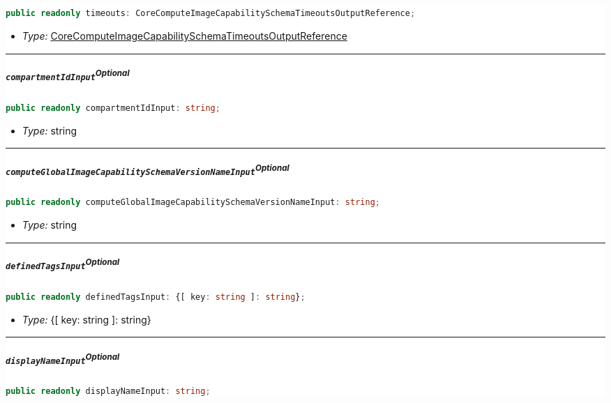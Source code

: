 ```typescript
public readonly timeouts: CoreComputeImageCapabilitySchemaTimeoutsOutputReference;
```

- *Type:* <a href="#rhizo-co-terraform-provider-oci.coreComputeImageCapabilitySchema.CoreComputeImageCapabilitySchemaTimeoutsOutputReference">CoreComputeImageCapabilitySchemaTimeoutsOutputReference</a>

---

##### `compartmentIdInput`<sup>Optional</sup> <a name="compartmentIdInput" id="rhizo-co-terraform-provider-oci.coreComputeImageCapabilitySchema.CoreComputeImageCapabilitySchema.property.compartmentIdInput"></a>

```typescript
public readonly compartmentIdInput: string;
```

- *Type:* string

---

##### `computeGlobalImageCapabilitySchemaVersionNameInput`<sup>Optional</sup> <a name="computeGlobalImageCapabilitySchemaVersionNameInput" id="rhizo-co-terraform-provider-oci.coreComputeImageCapabilitySchema.CoreComputeImageCapabilitySchema.property.computeGlobalImageCapabilitySchemaVersionNameInput"></a>

```typescript
public readonly computeGlobalImageCapabilitySchemaVersionNameInput: string;
```

- *Type:* string

---

##### `definedTagsInput`<sup>Optional</sup> <a name="definedTagsInput" id="rhizo-co-terraform-provider-oci.coreComputeImageCapabilitySchema.CoreComputeImageCapabilitySchema.property.definedTagsInput"></a>

```typescript
public readonly definedTagsInput: {[ key: string ]: string};
```

- *Type:* {[ key: string ]: string}

---

##### `displayNameInput`<sup>Optional</sup> <a name="displayNameInput" id="rhizo-co-terraform-provider-oci.coreComputeImageCapabilitySchema.CoreComputeImageCapabilitySchema.property.displayNameInput"></a>

```typescript
public readonly displayNameInput: string;
```
